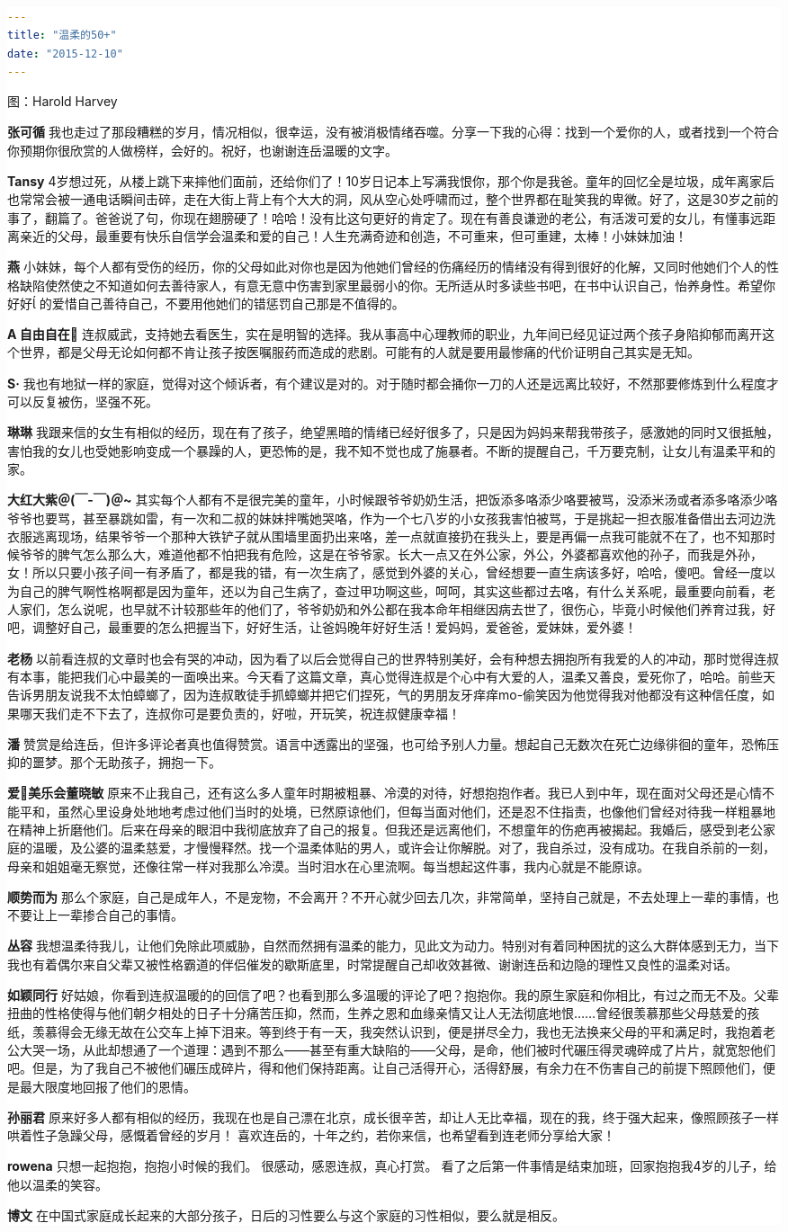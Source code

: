 ```yaml
---
title: "温柔的50+"
date: "2015-12-10"
---
```


图：Harold Harvey

**张可循** 我也走过了那段糟糕的岁月，情况相似，很幸运，没有被消极情绪吞噬。分享一下我的心得：找到一个爱你的人，或者找到一个符合你预期你很欣赏的人做榜样，会好的。祝好，也谢谢连岳温暖的文字。

**Tansy** 4岁想过死，从楼上跳下来摔他们面前，还给你们了！10岁日记本上写满我恨你，那个你是我爸。童年的回忆全是垃圾，成年离家后也常常会被一通电话瞬间击碎，走在大街上背上有个大大的洞，风从空心处呼啸而过，整个世界都在耻笑我的卑微。好了，这是30岁之前的事了，翻篇了。爸爸说了句，你现在翅膀硬了！哈哈！没有比这句更好的肯定了。现在有善良谦逊的老公，有活泼可爱的女儿，有懂事远距离亲近的父母，最重要有快乐自信学会温柔和爱的自己！人生充满奇迹和创造，不可重来，但可重建，太棒！小妹妹加油！

**燕** 小妹妹，每个人都有受伤的经历，你的父母如此对你也是因为他她们曾经的伤痛经历的情绪没有得到很好的化解，又同时他她们个人的性格缺陷使然使之不知道如何去善待家人，有意无意中伤害到家里最弱小的你。无所适从时多读些书吧，在书中认识自己，怡养身性。希望你好好 的爱惜自己善待自己，不要用他她们的错惩罚自己那是不值得的。

**A 自由自在💎** 连叔威武，支持她去看医生，实在是明智的选择。我从事高中心理教师的职业，九年间已经见证过两个孩子身陷抑郁而离开这个世界，都是父母无论如何都不肯让孩子按医嘱服药而造成的悲剧。可能有的人就是要用最惨痛的代价证明自己其实是无知。

**S·** 我也有地狱一样的家庭，觉得对这个倾诉者，有个建议是对的。对于随时都会捅你一刀的人还是远离比较好，不然那要修炼到什么程度才可以反复被伤，坚强不死。

**琳琳** 我跟来信的女生有相似的经历，现在有了孩子，绝望黑暗的情绪已经好很多了，只是因为妈妈来帮我带孩子，感激她的同时又很抵触，害怕我的女儿也受她影响变成一个暴躁的人，更恐怖的是，我不知不觉也成了施暴者。不断的提醒自己，千万要克制，让女儿有温柔平和的家。

**大红大紫＠(￣-￣)＠~** 其实每个人都有不是很完美的童年，小时候跟爷爷奶奶生活，把饭添多咯添少咯要被骂，没添米汤或者添多咯添少咯爷爷也要骂，甚至暴跳如雷，有一次和二叔的妹妹拌嘴她哭咯，作为一个七八岁的小女孩我害怕被骂，于是挑起一担衣服准备借出去河边洗衣服逃离现场，结果爷爷一个那种大铁铲子就从围墙里面扔出来咯，差一点就直接扔在我头上，要是再偏一点我可能就不在了，也不知那时候爷爷的脾气怎么那么大，难道他都不怕把我有危险，这是在爷爷家。长大一点又在外公家，外公，外婆都喜欢他的孙子，而我是外孙，女！所以只要小孩子间一有矛盾了，都是我的错，有一次生病了，感觉到外婆的关心，曾经想要一直生病该多好，哈哈，傻吧。曾经一度以为自己的脾气啊性格啊都是因为童年，还以为自己生病了，查过甲功啊这些，呵呵，其实这些都过去咯，有什么关系呢，最重要向前看，老人家们，怎么说呢，也早就不计较那些年的他们了，爷爷奶奶和外公都在我本命年相继因病去世了，很伤心，毕竟小时候他们养育过我，好吧，调整好自己，最重要的怎么把握当下，好好生活，让爸妈晚年好好生活！爱妈妈，爱爸爸，爱妹妹，爱外婆！

**老杨** 以前看连叔的文章时也会有哭的冲动，因为看了以后会觉得自己的世界特别美好，会有种想去拥抱所有我爱的人的冲动，那时觉得连叔有本事，能把我们心中最美的一面唤出来。今天看了这篇文章，真心觉得连叔是个心中有大爱的人，温柔又善良，爱死你了，哈哈。前些天告诉男朋友说我不太怕蟑螂了，因为连叔敢徒手抓蟑螂并把它们捏死，气的男朋友牙痒痒mo-偷笑因为他觉得我对他都没有这种信任度，如果哪天我们走不下去了，连叔你可是要负责的，好啦，开玩笑，祝连叔健康幸福！

**潘** 赞赏是给连岳，但许多评论者真也值得赞赏。语言中透露出的坚强，也可给予别人力量。想起自己无数次在死亡边缘徘徊的童年，恐怖压抑的噩梦。那个无助孩子，拥抱一下。

**爱💓美乐会董晓敏** 原来不止我自己，还有这么多人童年时期被粗暴、冷漠的对待，好想抱抱作者。我已人到中年，现在面对父母还是心情不能平和，虽然心里设身处地地考虑过他们当时的处境，已然原谅他们，但每当面对他们，还是忍不住指责，也像他们曾经对待我一样粗暴地在精神上折磨他们。后来在母亲的眼泪中我彻底放弃了自己的报复。但我还是远离他们，不想童年的伤疤再被揭起。我婚后，感受到老公家庭的温暖，及公婆的温柔慈爱，才慢慢释然。找一个温柔体贴的男人，或许会让你解脱。对了，我自杀过，没有成功。在我自杀前的一刻，母亲和姐姐毫无察觉，还像往常一样对我那么冷漠。当时泪水在心里流啊。每当想起这件事，我内心就是不能原谅。

**顺势而为** 那么个家庭，自己是成年人，不是宠物，不会离开？不开心就少回去几次，非常简单，坚持自己就是，不去处理上一辈的事情，也不要让上一辈掺合自己的事情。

**丛容** 我想温柔待我儿，让他们免除此项威胁，自然而然拥有温柔的能力，见此文为动力。特别对有着同种困扰的这么大群体感到无力，当下我也有着偶尔来自父辈又被性格霸道的伴侣催发的歇斯底里，时常提醒自己却收效甚微、谢谢连岳和边隐的理性又良性的温柔对话。  

**如颖同行** 好姑娘，你看到连叔温暖的的回信了吧？也看到那么多温暖的评论了吧？抱抱你。我的原生家庭和你相比，有过之而无不及。父辈扭曲的性格使得与他们朝夕相处的日子十分痛苦压抑，然而，生养之恩和血缘亲情又让人无法彻底地恨……曾经很羡慕那些父母慈爱的孩纸，羡慕得会无缘无故在公交车上掉下泪来。等到终于有一天，我突然认识到，便是拼尽全力，我也无法换来父母的平和满足时，我抱着老公大哭一场，从此却想通了一个道理：遇到不那么——甚至有重大缺陷的——父母，是命，他们被时代碾压得灵魂碎成了片片，就宽恕他们吧。但是，为了我自己不被他们碾压成碎片，得和他们保持距离。让自己活得开心，活得舒展，有余力在不伤害自己的前提下照顾他们，便是最大限度地回报了他们的恩情。

**孙丽君** 原来好多人都有相似的经历，我现在也是自己漂在北京，成长很辛苦，却让人无比幸福，现在的我，终于强大起来，像照顾孩子一样哄着性子急躁父母，感慨着曾经的岁月！ 喜欢连岳的，十年之约，若你来信，也希望看到连老师分享给大家！  

**rowena** 只想一起抱抱，抱抱小时候的我们。 很感动，感恩连叔，真心打赏。 看了之后第一件事情是结束加班，回家抱抱我4岁的儿子，给他以温柔的笑容。

**博文** 在中国式家庭成长起来的大部分孩子，日后的习性要么与这个家庭的习性相似，要么就是相反。
